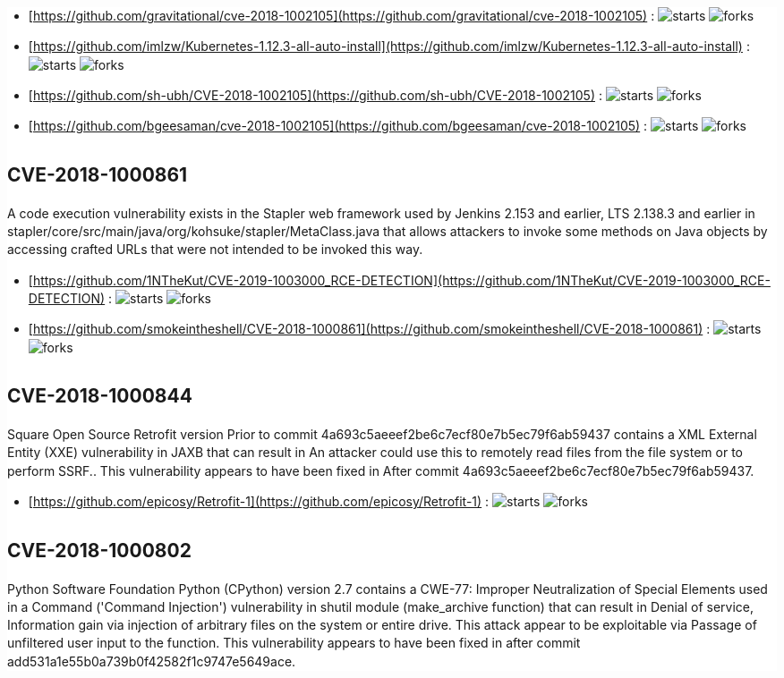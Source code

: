 - [https://github.com/gravitational/cve-2018-1002105](https://github.com/gravitational/cve-2018-1002105) :  ![starts](https://img.shields.io/github/stars/gravitational/cve-2018-1002105.svg) ![forks](https://img.shields.io/github/forks/gravitational/cve-2018-1002105.svg)

- [https://github.com/imlzw/Kubernetes-1.12.3-all-auto-install](https://github.com/imlzw/Kubernetes-1.12.3-all-auto-install) :  ![starts](https://img.shields.io/github/stars/imlzw/Kubernetes-1.12.3-all-auto-install.svg) ![forks](https://img.shields.io/github/forks/imlzw/Kubernetes-1.12.3-all-auto-install.svg)

- [https://github.com/sh-ubh/CVE-2018-1002105](https://github.com/sh-ubh/CVE-2018-1002105) :  ![starts](https://img.shields.io/github/stars/sh-ubh/CVE-2018-1002105.svg) ![forks](https://img.shields.io/github/forks/sh-ubh/CVE-2018-1002105.svg)

- [https://github.com/bgeesaman/cve-2018-1002105](https://github.com/bgeesaman/cve-2018-1002105) :  ![starts](https://img.shields.io/github/stars/bgeesaman/cve-2018-1002105.svg) ![forks](https://img.shields.io/github/forks/bgeesaman/cve-2018-1002105.svg)

## CVE-2018-1000861
 A code execution vulnerability exists in the Stapler web framework used by Jenkins 2.153 and earlier, LTS 2.138.3 and earlier in stapler/core/src/main/java/org/kohsuke/stapler/MetaClass.java that allows attackers to invoke some methods on Java objects by accessing crafted URLs that were not intended to be invoked this way.



- [https://github.com/1NTheKut/CVE-2019-1003000_RCE-DETECTION](https://github.com/1NTheKut/CVE-2019-1003000_RCE-DETECTION) :  ![starts](https://img.shields.io/github/stars/1NTheKut/CVE-2019-1003000_RCE-DETECTION.svg) ![forks](https://img.shields.io/github/forks/1NTheKut/CVE-2019-1003000_RCE-DETECTION.svg)

- [https://github.com/smokeintheshell/CVE-2018-1000861](https://github.com/smokeintheshell/CVE-2018-1000861) :  ![starts](https://img.shields.io/github/stars/smokeintheshell/CVE-2018-1000861.svg) ![forks](https://img.shields.io/github/forks/smokeintheshell/CVE-2018-1000861.svg)

## CVE-2018-1000844
 Square Open Source Retrofit version Prior to commit 4a693c5aeeef2be6c7ecf80e7b5ec79f6ab59437 contains a XML External Entity (XXE) vulnerability in JAXB that can result in An attacker could use this to remotely read files from the file system or to perform SSRF.. This vulnerability appears to have been fixed in After commit 4a693c5aeeef2be6c7ecf80e7b5ec79f6ab59437.



- [https://github.com/epicosy/Retrofit-1](https://github.com/epicosy/Retrofit-1) :  ![starts](https://img.shields.io/github/stars/epicosy/Retrofit-1.svg) ![forks](https://img.shields.io/github/forks/epicosy/Retrofit-1.svg)

## CVE-2018-1000802
 Python Software Foundation Python (CPython) version 2.7 contains a CWE-77: Improper Neutralization of Special Elements used in a Command ('Command Injection') vulnerability in shutil module (make_archive function) that can result in Denial of service, Information gain via injection of arbitrary files on the system or entire drive. This attack appear to be exploitable via Passage of unfiltered user input to the function. This vulnerability appears to have been fixed in after commit add531a1e55b0a739b0f42582f1c9747e5649ace.
